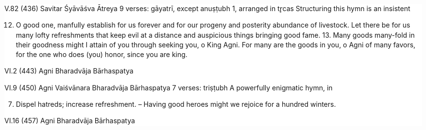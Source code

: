 V.82 (436) Savitar Śyāvāśva Ātreya 9 verses: gāyatrī, except anuṣṭubh 1, arranged in tr̥cas Structuring this hymn is an insistent


12. O good one, manfully establish for us forever and for our progeny and posterity abundance of livestock. Let there be for us many lofty refreshments that keep evil at a distance and auspicious things bringing good fame. 13. Many goods many-fold in their goodness might I attain of you through seeking you, o King Agni. For many are the goods in you, o Agni of many favors, for the one who does (you) honor, since you are king.


VI.2 (443) Agni Bharadvāja Bārhaspatya


VI.9 (450) Agni Vaiśvānara Bharadvāja Bārhaspatya 7 verses: triṣṭubh A powerfully enigmatic hymn, in


7. Dispel hatreds; increase refreshment. – Having good heroes might we rejoice for a hundred winters.


VI.16 (457) Agni Bharadvāja Bārhaspatya


